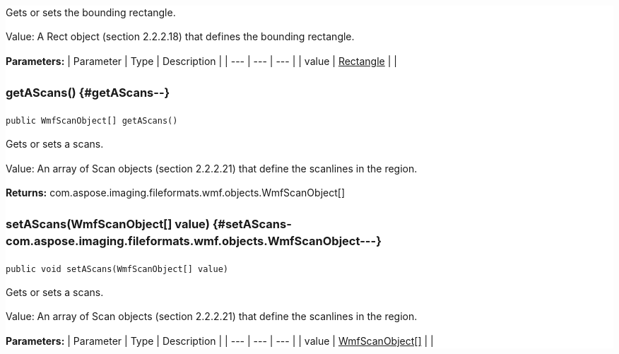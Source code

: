 
Gets or sets the bounding rectangle.

Value: A Rect object (section 2.2.2.18) that defines the bounding rectangle.

**Parameters:**
| Parameter | Type | Description |
| --- | --- | --- |
| value | [Rectangle](../../com.aspose.imaging/rectangle) |  |

### getAScans() {#getAScans--}
```
public WmfScanObject[] getAScans()
```


Gets or sets a scans.

Value: An array of Scan objects (section 2.2.2.21) that define the scanlines in the region.

**Returns:**
com.aspose.imaging.fileformats.wmf.objects.WmfScanObject[]
### setAScans(WmfScanObject[] value) {#setAScans-com.aspose.imaging.fileformats.wmf.objects.WmfScanObject---}
```
public void setAScans(WmfScanObject[] value)
```


Gets or sets a scans.

Value: An array of Scan objects (section 2.2.2.21) that define the scanlines in the region.

**Parameters:**
| Parameter | Type | Description |
| --- | --- | --- |
| value | [WmfScanObject\[\]](../../com.aspose.imaging.fileformats.wmf.objects/wmfscanobject) |  |

